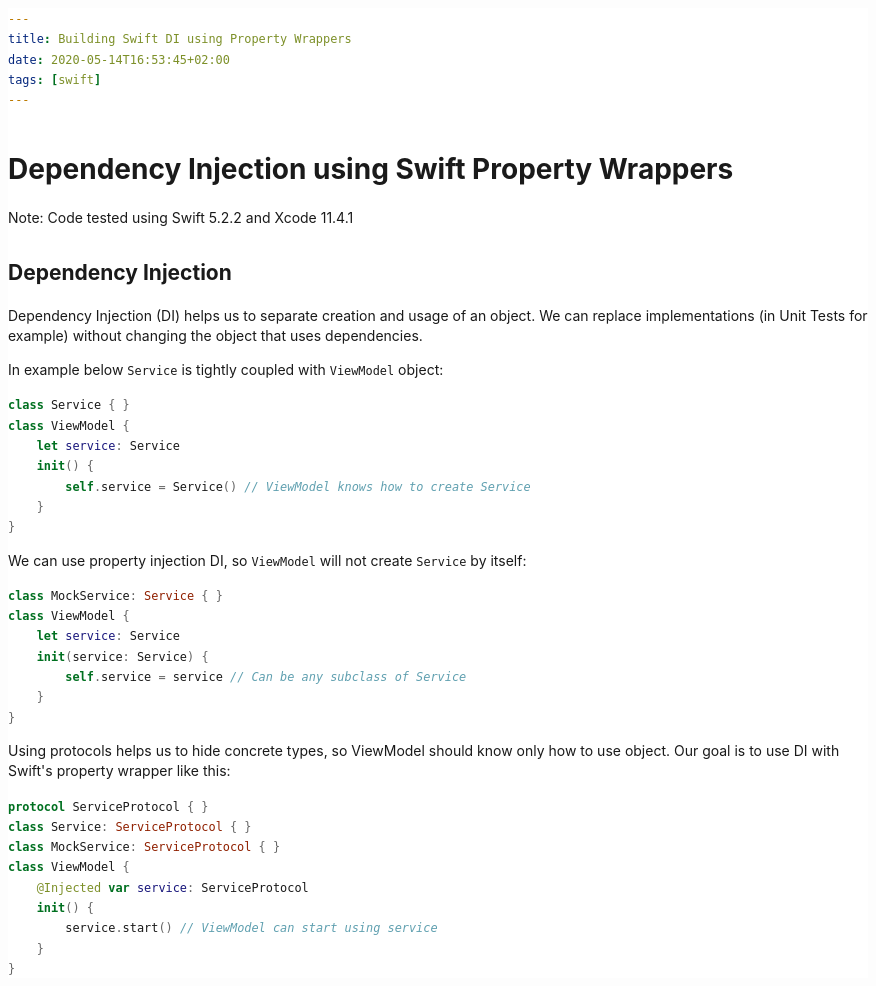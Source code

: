 ```yaml
---
title: Building Swift DI using Property Wrappers
date: 2020-05-14T16:53:45+02:00
tags: [swift]
---
```


# Dependency Injection using Swift Property Wrappers

Note: Code tested using Swift 5.2.2 and Xcode 11.4.1

## Dependency Injection

Dependency Injection (DI) helps us to separate creation and usage of an object.
We can replace implementations (in Unit Tests for example) without changing the object that uses dependencies.



In example below `Service` is tightly coupled with `ViewModel` object:

```swift
class Service { }
class ViewModel {
    let service: Service
    init() {
        self.service = Service() // ViewModel knows how to create Service
    }
}
```

We can use property injection DI, so `ViewModel` will not create `Service` by itself:

```swift
class MockService: Service { }
class ViewModel {
    let service: Service
    init(service: Service) {
        self.service = service // Can be any subclass of Service
    }
}
```

Using protocols helps us to hide concrete types, so ViewModel should know only how to use object.
Our goal is to use DI with Swift's property wrapper like this:

```swift
protocol ServiceProtocol { }
class Service: ServiceProtocol { }
class MockService: ServiceProtocol { }
class ViewModel {
    @Injected var service: ServiceProtocol
    init() {
        service.start() // ViewModel can start using service
    }
}
```
